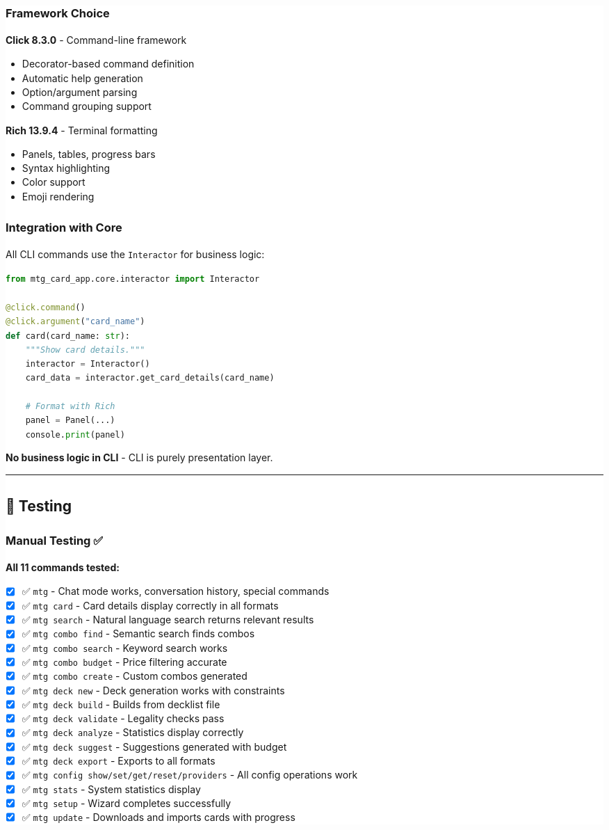 ### Framework Choice

**Click 8.3.0** - Command-line framework
- Decorator-based command definition
- Automatic help generation
- Option/argument parsing
- Command grouping support

**Rich 13.9.4** - Terminal formatting
- Panels, tables, progress bars
- Syntax highlighting
- Color support
- Emoji rendering

### Integration with Core

All CLI commands use the `Interactor` for business logic:

```python
from mtg_card_app.core.interactor import Interactor

@click.command()
@click.argument("card_name")
def card(card_name: str):
    """Show card details."""
    interactor = Interactor()
    card_data = interactor.get_card_details(card_name)
    
    # Format with Rich
    panel = Panel(...)
    console.print(panel)
```

**No business logic in CLI** - CLI is purely presentation layer.

---

## 🧪 Testing

### Manual Testing ✅

**All 11 commands tested:**
- [x] ✅ `mtg` - Chat mode works, conversation history, special commands
- [x] ✅ `mtg card` - Card details display correctly in all formats
- [x] ✅ `mtg search` - Natural language search returns relevant results
- [x] ✅ `mtg combo find` - Semantic search finds combos
- [x] ✅ `mtg combo search` - Keyword search works
- [x] ✅ `mtg combo budget` - Price filtering accurate
- [x] ✅ `mtg combo create` - Custom combos generated
- [x] ✅ `mtg deck new` - Deck generation works with constraints
- [x] ✅ `mtg deck build` - Builds from decklist file
- [x] ✅ `mtg deck validate` - Legality checks pass
- [x] ✅ `mtg deck analyze` - Statistics display correctly
- [x] ✅ `mtg deck suggest` - Suggestions generated with budget
- [x] ✅ `mtg deck export` - Exports to all formats
- [x] ✅ `mtg config show/set/get/reset/providers` - All config operations work
- [x] ✅ `mtg stats` - System statistics display
- [x] ✅ `mtg setup` - Wizard completes successfully
- [x] ✅ `mtg update` - Downloads and imports cards with progress
